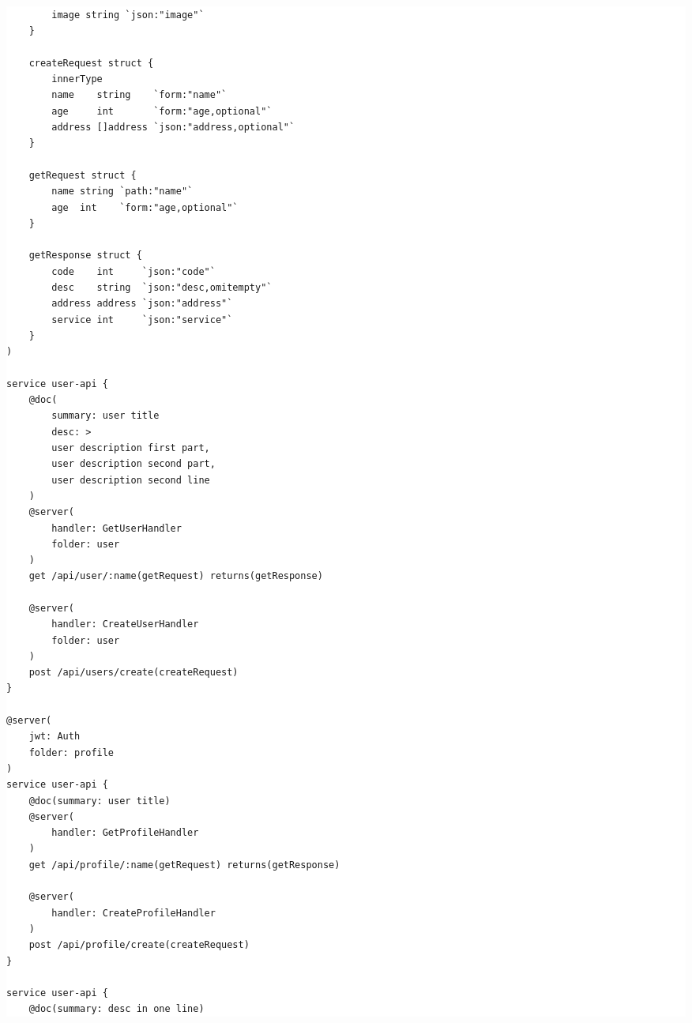 ``` golang
		image string `json:"image"`
	}

	createRequest struct {
		innerType
		name    string    `form:"name"`
		age     int       `form:"age,optional"`
		address []address `json:"address,optional"`
	}

	getRequest struct {
		name string `path:"name"`
		age  int    `form:"age,optional"`
	}

	getResponse struct {
		code    int     `json:"code"`
		desc    string  `json:"desc,omitempty"`
		address address `json:"address"`
		service int     `json:"service"`
	}
)

service user-api {
    @doc(
        summary: user title
        desc: >
        user description first part,
        user description second part,
        user description second line
    )
    @server(
        handler: GetUserHandler
        folder: user
    )
    get /api/user/:name(getRequest) returns(getResponse)

    @server(
        handler: CreateUserHandler
        folder: user
    )
    post /api/users/create(createRequest)
}

@server(
    jwt: Auth
    folder: profile
)
service user-api {
    @doc(summary: user title)
    @server(
        handler: GetProfileHandler
    )
    get /api/profile/:name(getRequest) returns(getResponse)

    @server(
        handler: CreateProfileHandler
    )
    post /api/profile/create(createRequest)
}

service user-api {
    @doc(summary: desc in one line)
```